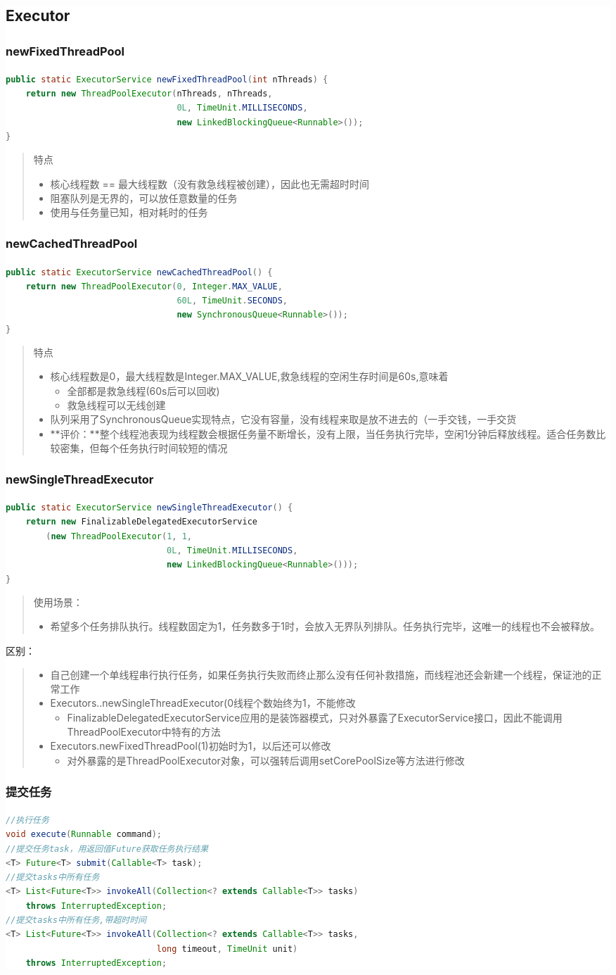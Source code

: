 ## Executor
### newFixedThreadPool
```java
public static ExecutorService newFixedThreadPool(int nThreads) {
    return new ThreadPoolExecutor(nThreads, nThreads,
                                  0L, TimeUnit.MILLISECONDS,
                                  new LinkedBlockingQueue<Runnable>());
}
```
> 特点
> - 核心线程数 == 最大线程数（没有救急线程被创建），因此也无需超时时间
> - 阻塞队列是无界的，可以放任意数量的任务
> - 使用与任务量已知，相对耗时的任务

### newCachedThreadPool
```java
public static ExecutorService newCachedThreadPool() {
    return new ThreadPoolExecutor(0, Integer.MAX_VALUE,
                                  60L, TimeUnit.SECONDS,
                                  new SynchronousQueue<Runnable>());
}
```
> 特点
> - 核心线程数是0，最大线程数是Integer.MAX_VALUE,救急线程的空闲生存时间是60s,意味着
>    - 全部都是救急线程(60s后可以回收)
>    - 救急线程可以无线创建
> - 队列采用了SynchronousQueue实现特点，它没有容量，没有线程来取是放不进去的（一手交钱，一手交货
> - **评价：**整个线程池表现为线程数会根据任务量不断增长，没有上限，当任务执行完毕，空闲1分钟后释放线程。适合任务数比较密集，但每个任务执行时间较短的情况

### newSingleThreadExecutor
```java
public static ExecutorService newSingleThreadExecutor() {
    return new FinalizableDelegatedExecutorService
        (new ThreadPoolExecutor(1, 1,
                                0L, TimeUnit.MILLISECONDS,
                                new LinkedBlockingQueue<Runnable>()));
}
```
> 使用场景：
> - 希望多个任务排队执行。线程数固定为1，任务数多于1时，会放入无界队列排队。任务执行完毕，这唯一的线程也不会被释放。
> 
区别：
> - 自己创建一个单线程串行执行任务，如果任务执行失败而终止那么没有任何补救措施，而线程池还会新建一个线程，保证池的正常工作
> - Executors..newSingleThreadExecutor(0线程个数始终为1，不能修改
>    - FinalizableDelegatedExecutorService应用的是装饰器模式，只对外暴露了ExecutorService接口，因此不能调用ThreadPoolExecutor中特有的方法
> - Executors.newFixedThreadPool(1)初始时为1，以后还可以修改
>    - 对外暴露的是ThreadPoolExecutor对象，可以强转后调用setCorePoolSize等方法进行修改

### 提交任务
```java
//执行任务
void execute(Runnable command);
//提交任务task，用返回值Future获取任务执行结果
<T> Future<T> submit(Callable<T> task);
//提交tasks中所有任务
<T> List<Future<T>> invokeAll(Collection<? extends Callable<T>> tasks)
    throws InterruptedException;
//提交tasks中所有任务,带超时时间
<T> List<Future<T>> invokeAll(Collection<? extends Callable<T>> tasks,
                              long timeout, TimeUnit unit)
    throws InterruptedException;
```